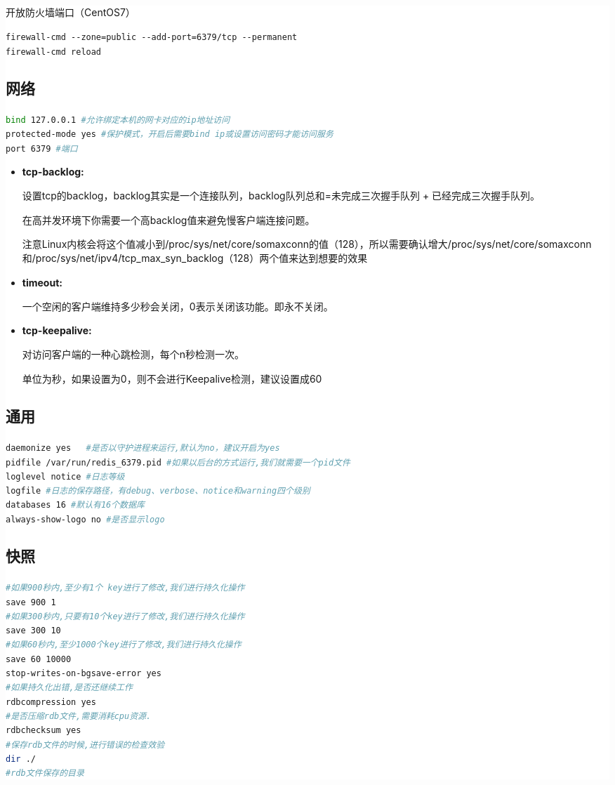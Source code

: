 开放防火墙端口（CentOS7）

```shell
firewall-cmd --zone=public --add-port=6379/tcp --permanent
firewall-cmd reload
```

## 网络

```bash
bind 127.0.0.1 #允许绑定本机的网卡对应的ip地址访问
protected-mode yes #保护模式，开启后需要bind ip或设置访问密码才能访问服务
port 6379 #端口
```

- **tcp-backlog:**

  设置tcp的backlog，backlog其实是一个连接队列，backlog队列总和=未完成三次握手队列 + 已经完成三次握手队列。

  在高并发环境下你需要一个高backlog值来避免慢客户端连接问题。

  注意Linux内核会将这个值减小到/proc/sys/net/core/somaxconn的值（128），所以需要确认增大/proc/sys/net/core/somaxconn和/proc/sys/net/ipv4/tcp_max_syn_backlog（128）两个值来达到想要的效果

- **timeout:**

  一个空闲的客户端维持多少秒会关闭，0表示关闭该功能。即永不关闭。

- **tcp-keepalive:**

  对访问客户端的一种心跳检测，每个n秒检测一次。

  单位为秒，如果设置为0，则不会进行Keepalive检测，建议设置成60

## 通用

```bash
daemonize yes	#是否以守护进程来运行,默认为no，建议开启为yes
pidfile /var/run/redis_6379.pid #如果以后台的方式运行,我们就需要一个pid文件
loglevel notice #日志等级
logfile	#日志的保存路径，有debug、verbose、notice和warning四个级别
databases 16 #默认有16个数据库
always-show-logo no #是否显示logo
```

## 快照

```bash
#如果900秒内,至少有1个 key进行了修改,我们进行持久化操作
save 900 1
#如果300秒内,只要有10个key进行了修改,我们进行持久化操作
save 300 10
#如果60秒内,至少1000个key进行了修改,我们进行持久化操作
save 60 10000
stop-writes-on-bgsave-error yes	
#如果持久化出错,是否还继续工作
rdbcompression yes		
#是否压缩rdb文件,需要消耗cpu资源.
rdbchecksum yes		
#保存rdb文件的时候,进行错误的检查效验
dir ./ 				
#rdb文件保存的目录
```
